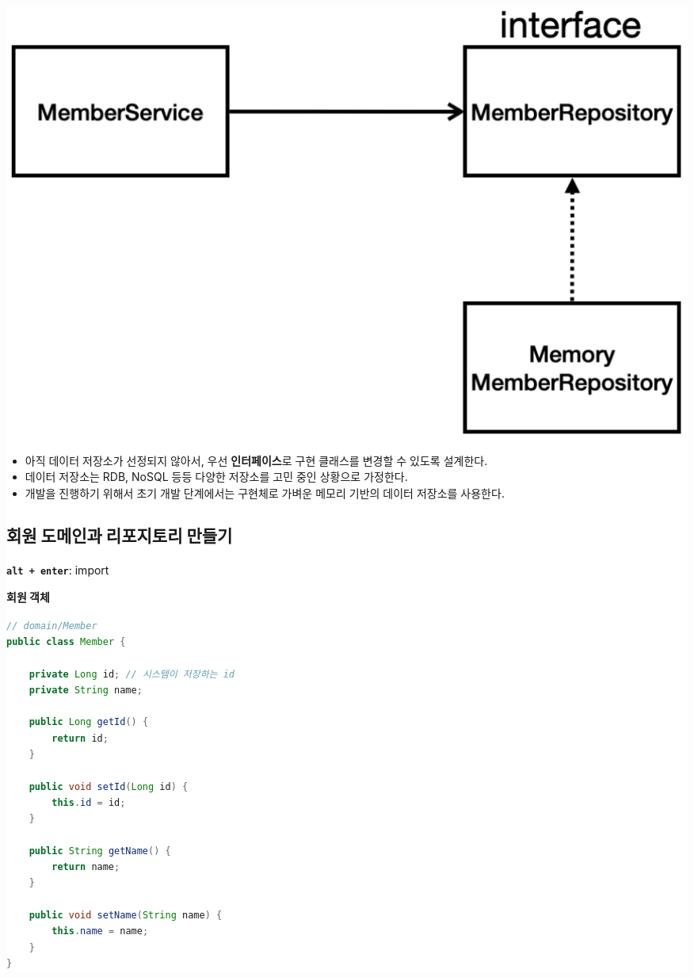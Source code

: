 ![alt text](img/ex1_2.png)   
- 아직 데이터 저장소가 선정되지 않아서, 우선 **인터페이스**로 구현 클래스를 변경할 수 있도록 설계한다.
- 데이터 저장소는 RDB, NoSQL 등등 다양한 저장소를 고민 중인 상황으로 가정한다.
- 개발을 진행하기 위해서 초기 개발 단계에서는 구현체로 가벼운 메모리 기반의 데이터 저장소를 사용한다.

## 회원 도메인과 리포지토리 만들기
**`alt + enter`**: import

**회원 객체**    
```java
// domain/Member
public class Member {

    private Long id; // 시스템이 저장하는 id
    private String name;

    public Long getId() {
        return id;
    }

    public void setId(Long id) {
        this.id = id;
    }

    public String getName() {
        return name;
    }

    public void setName(String name) {
        this.name = name;
    }
}
```
